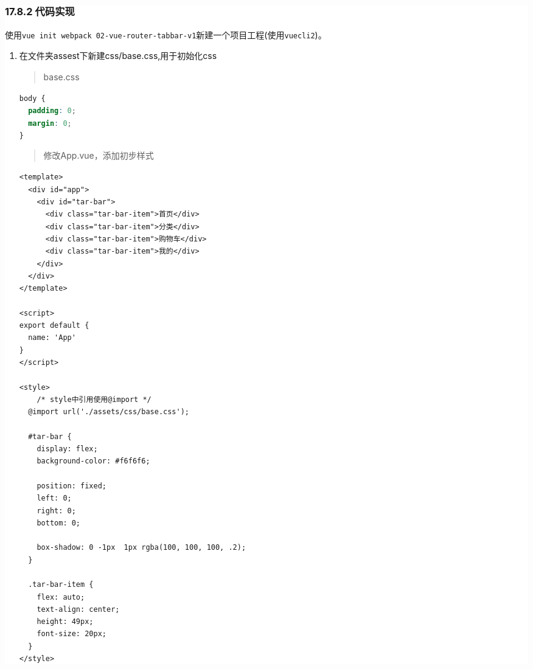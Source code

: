 

### 17.8.2	代码实现

使用`vue init webpack 02-vue-router-tabbar-v1`新建一个项目工程(使用`vuecli2`)。

1. 在文件夹assest下新建css/base.css,用于初始化css

   > base.css



   ```css
   body {
     padding: 0;
     margin: 0;
   }
   ```

   > 修改App.vue，添加初步样式

   ```vue
   <template>
     <div id="app">
       <div id="tar-bar">
         <div class="tar-bar-item">首页</div>
         <div class="tar-bar-item">分类</div>
         <div class="tar-bar-item">购物车</div>
         <div class="tar-bar-item">我的</div>
       </div>
     </div>
   </template>

   <script>
   export default {
     name: 'App'
   }
   </script>

   <style>
       /* style中引用使用@import */
     @import url('./assets/css/base.css');

     #tar-bar {
       display: flex;
       background-color: #f6f6f6;

       position: fixed;
       left: 0;
       right: 0;
       bottom: 0;

       box-shadow: 0 -1px  1px rgba(100, 100, 100, .2);
     }

     .tar-bar-item {
       flex: auto;
       text-align: center;
       height: 49px;
       font-size: 20px;
     }
   </style>

   ```
